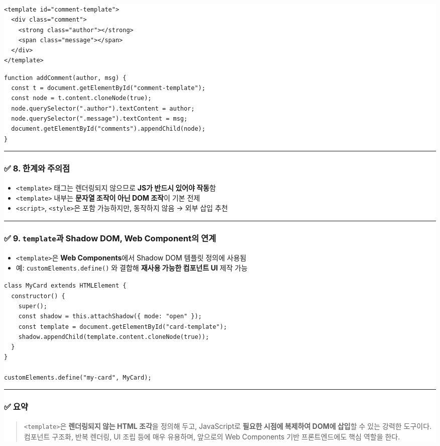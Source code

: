 ```
<template id="comment-template">
  <div class="comment">
    <strong class="author"></strong>
    <span class="message"></span>
  </div>
</template>
```

```
function addComment(author, msg) {
  const t = document.getElementById("comment-template");
  const node = t.content.cloneNode(true);
  node.querySelector(".author").textContent = author;
  node.querySelector(".message").textContent = msg;
  document.getElementById("comments").appendChild(node);
}
```

------

### ✅ 8. 한계와 주의점

- `<template>` 태그는 렌더링되지 않으므로 **JS가 반드시 있어야 작동**함
- `<template>` 내부는 **문자열 조작이 아닌 DOM 조작**이 기본 전제
- `<script>`, `<style>`은 포함 가능하지만, 동작하지 않음 → 외부 삽입 추천

------

### ✅ 9. `template`과 Shadow DOM, Web Component의 연계

- `<template>`은 **Web Components**에서 Shadow DOM 템플릿 정의에 사용됨
- 예: `customElements.define()` 와 결합해 **재사용 가능한 컴포넌트 UI** 제작 가능

```
class MyCard extends HTMLElement {
  constructor() {
    super();
    const shadow = this.attachShadow({ mode: "open" });
    const template = document.getElementById("card-template");
    shadow.appendChild(template.content.cloneNode(true));
  }
}

customElements.define("my-card", MyCard);
```

------

### ✅ 요약

> `<template>`은 **렌더링되지 않는 HTML 조각**을 정의해 두고,
>  JavaScript로 **필요한 시점에 복제하여 DOM에 삽입**할 수 있는 강력한 도구이다.
>  컴포넌트 구조화, 반복 렌더링, UI 조립 등에 매우 유용하며,
>  앞으로의 Web Components 기반 프론트엔드에도 핵심 역할을 한다.
